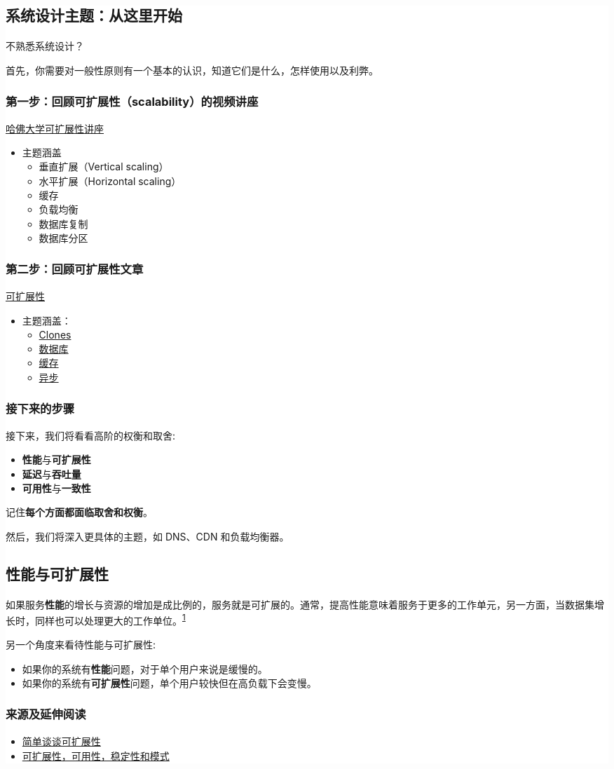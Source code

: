 ## 系统设计主题：从这里开始

不熟悉系统设计？

首先，你需要对一般性原则有一个基本的认识，知道它们是什么，怎样使用以及利弊。

### 第一步：回顾可扩展性（scalability）的视频讲座

[哈佛大学可扩展性讲座](https://www.youtube.com/watch?v=-W9F__D3oY4)

* 主题涵盖
    * 垂直扩展（Vertical scaling）
    * 水平扩展（Horizontal scaling）
    * 缓存
    * 负载均衡
    * 数据库复制
    * 数据库分区

### 第二步：回顾可扩展性文章

[可扩展性](http://www.lecloud.net/tagged/scalability)

* 主题涵盖：
    * [Clones](http://www.lecloud.net/post/7295452622/scalability-for-dummies-part-1-clones)
    * [数据库](http://www.lecloud.net/post/7994751381/scalability-for-dummies-part-2-database)
    * [缓存](http://www.lecloud.net/post/9246290032/scalability-for-dummies-part-3-cache)
    * [异步](http://www.lecloud.net/post/9699762917/scalability-for-dummies-part-4-asynchronism)

### 接下来的步骤

接下来，我们将看看高阶的权衡和取舍:

* **性能**与**可扩展性**
* **延迟**与**吞吐量**
* **可用性**与**一致性**

记住**每个方面都面临取舍和权衡**。

然后，我们将深入更具体的主题，如 DNS、CDN 和负载均衡器。

## 性能与可扩展性

如果服务**性能**的增长与资源的增加是成比例的，服务就是可扩展的。通常，提高性能意味着服务于更多的工作单元，另一方面，当数据集增长时，同样也可以处理更大的工作单位。<sup><a href="http://www.allthingsdistributed.com/2006/03/a_word_on_scalability.html">1</a></sup>

另一个角度来看待性能与可扩展性:

* 如果你的系统有**性能**问题，对于单个用户来说是缓慢的。
* 如果你的系统有**可扩展性**问题，单个用户较快但在高负载下会变慢。

### 来源及延伸阅读

* [简单谈谈可扩展性](http://www.allthingsdistributed.com/2006/03/a_word_on_scalability.html)
* [可扩展性，可用性，稳定性和模式](http://www.slideshare.net/jboner/scalability-availability-stability-patterns/)
